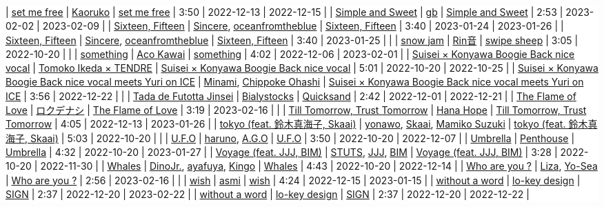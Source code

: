 | [set me free](https://open.spotify.com/track/3CXll77W7YrXHo0jTQfm4t) | [Kaoruko](https://open.spotify.com/artist/4p8Qi7wNCoyMNEF7dX8qUl) | [set me free](https://open.spotify.com/album/7999p1sHV2i321TKGjmTXU) | 3:50 | 2022-12-13 | 2022-12-15 |
| [Simple and Sweet](https://open.spotify.com/track/3l9S4RkBPkAuspL6spxzzv) | [gb](https://open.spotify.com/artist/7Ll3Cj9QGaAJ42YdRcFKG6) | [Simple and Sweet](https://open.spotify.com/album/1cYffJtaJx5J1eQJ3Arwxe) | 2:53 | 2023-02-02 | 2023-02-09 |
| [Sixteen, Fifteen](https://open.spotify.com/track/6PjUPRfDLbzXqjU5CdiMtV) | [Sincere](https://open.spotify.com/artist/3ucekCZdcSOBgiLZ37nKyn), [oceanfromtheblue](https://open.spotify.com/artist/76eIrOIqck4yuOhrYZGx3a) | [Sixteen, Fifteen](https://open.spotify.com/album/37ETovdRL3wZRNAxcEywzS) | 3:40 | 2023-01-24 | 2023-01-26 |
| [Sixteen, Fifteen](https://open.spotify.com/track/6engsrggcvwuuuvXOYh6Fw) | [Sincere](https://open.spotify.com/artist/3ucekCZdcSOBgiLZ37nKyn), [oceanfromtheblue](https://open.spotify.com/artist/76eIrOIqck4yuOhrYZGx3a) | [Sixteen, Fifteen](https://open.spotify.com/album/3eFaRHP5BiBrp1HfaE6Hf9) | 3:40 | 2023-01-25 |  |
| [snow jam](https://open.spotify.com/track/6uUtmCz8XXep7n1QmC1jJG) | [Rin音](https://open.spotify.com/artist/2sd5k8N8cAOm6Q8OCcePw4) | [swipe sheep](https://open.spotify.com/album/3jtrdWKt4Uo5iUU6VCc0do) | 3:05 | 2022-10-20 |  |
| [something](https://open.spotify.com/track/0rL3ksbcpreSl6lMDPMqZ3) | [Aco Kawai](https://open.spotify.com/artist/10xDsE7RRrKil5bVXk2hsJ) | [something](https://open.spotify.com/album/2ctyx8VCJH5qJOACnsr9fl) | 4:02 | 2022-12-06 | 2023-02-01 |
| [Suisei × Konyawa Boogie Back nice vocal](https://open.spotify.com/track/754uqLwH2sy5PlVSjluNRB) | [Tomoko Ikeda × TENDRE](https://open.spotify.com/artist/2OFTI9ZTwbhY8cT0k7HU2P) | [Suisei × Konyawa Boogie Back nice vocal](https://open.spotify.com/album/0feblWhwtVCFblpekmrmjJ) | 5:01 | 2022-10-20 | 2022-10-25 |
| [Suisei × Konyawa Boogie Back nice vocal meets Yuri on ICE](https://open.spotify.com/track/7oXFJ9YPy0KXKA4IhrCDXG) | [Minami](https://open.spotify.com/artist/5vzP98uJshmJE7tpNwYIgX), [Chippoke Ohashi](https://open.spotify.com/artist/3QWnDVzCzffmWoYCAGNajE) | [Suisei × Konyawa Boogie Back nice vocal meets Yuri on ICE](https://open.spotify.com/album/2rQT69zCV0SKyFZ0YoMkpR) | 3:56 | 2022-12-22 |  |
| [Tada de Futotta Jinsei](https://open.spotify.com/track/2Qb4apNFWlRnZNfTtLGL4F) | [Bialystocks](https://open.spotify.com/artist/3y24PAHjsJ3rWvMWERM7Oe) | [Quicksand](https://open.spotify.com/album/2Lb2A5WI9ti7WlJG8f1Gte) | 2:42 | 2022-12-01 | 2022-12-21 |
| [The Flame of Love](https://open.spotify.com/track/2oev55FkAarRLdWfxIn3jw) | [ロクデナシ](https://open.spotify.com/artist/4kpQdAU7yPjqtiJsFcBTBb) | [The Flame of Love](https://open.spotify.com/album/3JsRRbjskRuX0R91h5baYz) | 3:19 | 2023-02-16 |  |
| [Till Tomorrow, Trust Tomorrow](https://open.spotify.com/track/34xXw6peMNDzTjGvgM2pCx) | [Hana Hope](https://open.spotify.com/artist/0HRps5F3fAsPL6QmFCdK7a) | [Till Tomorrow, Trust Tomorrow](https://open.spotify.com/album/0FzesRZPhYGAKiiRvpTIP3) | 4:05 | 2022-12-13 | 2023-01-26 |
| [tokyo \(feat\. 鈴木真海子, Skaai\)](https://open.spotify.com/track/3tL2fCJDegsWrsCZEZTf82) | [yonawo](https://open.spotify.com/artist/61VsO6rn8khCQDSRp8tTeZ), [Skaai](https://open.spotify.com/artist/4L05lOQs0iZSVhrnnqS66E), [Mamiko Suzuki](https://open.spotify.com/artist/21bkNzNX7do9qb8SM9wFQF) | [tokyo \(feat\. 鈴木真海子, Skaai\)](https://open.spotify.com/album/0HAFkJH7wyUpNEZJMB6pP6) | 5:03 | 2022-10-20 |  |
| [U.F.O](https://open.spotify.com/track/01LxBtO7yAI4hpP6lxFW1j) | [haruno](https://open.spotify.com/artist/0e38gC4yKt5f26icSfhP5u), [A.G.O](https://open.spotify.com/artist/5SeNiJVjU56de5iLf0XbwK) | [U.F.O](https://open.spotify.com/album/73rI30alnLXFitAnxHeNG0) | 3:50 | 2022-10-20 | 2022-12-07 |
| [Umbrella](https://open.spotify.com/track/7okiGeaZtMAjH5YnYY5CIf) | [Penthouse](https://open.spotify.com/artist/50QaWH5OLY3Pkt1XNCGk6L) | [Umbrella](https://open.spotify.com/album/6G8DaKmaUuwZmOVOYUHP5C) | 4:32 | 2022-10-20 | 2023-01-27 |
| [Voyage \(feat\. JJJ, BIM\)](https://open.spotify.com/track/3aTJkLLdzHMq0hbEHYABvG) | [STUTS](https://open.spotify.com/artist/0qC4CNzOUtgdmdVzRqCa1d), [JJJ](https://open.spotify.com/artist/4BuaC48pvatn5gWSqV45cR), [BIM](https://open.spotify.com/artist/704gz1q9ieRxZfTkhPlZGG) | [Voyage \(feat\. JJJ, BIM\)](https://open.spotify.com/album/3QNugQ0SvwweeBsb7ih4gb) | 3:28 | 2022-10-20 | 2022-11-30 |
| [Whales](https://open.spotify.com/track/4kPrGI5LIy7YV4juPMu43r) | [DinoJr.](https://open.spotify.com/artist/2Tjsjqtiz24545VekPM72J), [ayafuya](https://open.spotify.com/artist/42kH3WCXyXz38FvwjvloKN), [Kingo](https://open.spotify.com/artist/0EQsho43hajeaj7OxSVVZP) | [Whales](https://open.spotify.com/album/09J50aZoqtJJ6JhAcgLpqY) | 4:43 | 2022-10-20 | 2022-12-14 |
| [Who are you ?](https://open.spotify.com/track/5BbgSQt406V1N0G3S7sYWs) | [Liza](https://open.spotify.com/artist/2lt6QQR32fKGBooeTvd2wd), [Yo\-Sea](https://open.spotify.com/artist/0ayU6CR43tInomJqB9JfRw) | [Who are you ?](https://open.spotify.com/album/1itmOBTEkREB9z5WCRRfJX) | 2:56 | 2023-02-16 |  |
| [wish](https://open.spotify.com/track/50rEk6sqB0jBkf8mx3AgTt) | [asmi](https://open.spotify.com/artist/3UY1KK0iXeC0mpaK0ltFza) | [wish](https://open.spotify.com/album/4EWxK7qxIEXWF8bv3BSeuO) | 4:24 | 2022-12-15 | 2023-01-15 |
| [without a word](https://open.spotify.com/track/4zefF6Sz5tyALMS8eVetPC) | [lo\-key design](https://open.spotify.com/artist/4Yw0OkfWbeOb0Q6ATaxZoB) | [SIGN](https://open.spotify.com/album/3UnGVlmqObAzmtrFFBMXcF) | 2:37 | 2022-12-20 | 2023-02-22 |
| [without a word](https://open.spotify.com/track/70E8D4N96XHb90QFufmzY6) | [lo\-key design](https://open.spotify.com/artist/4Yw0OkfWbeOb0Q6ATaxZoB) | [SIGN](https://open.spotify.com/album/6LquM3nRoIbpO7RduSYhEF) | 2:37 | 2022-12-20 | 2022-12-22 |